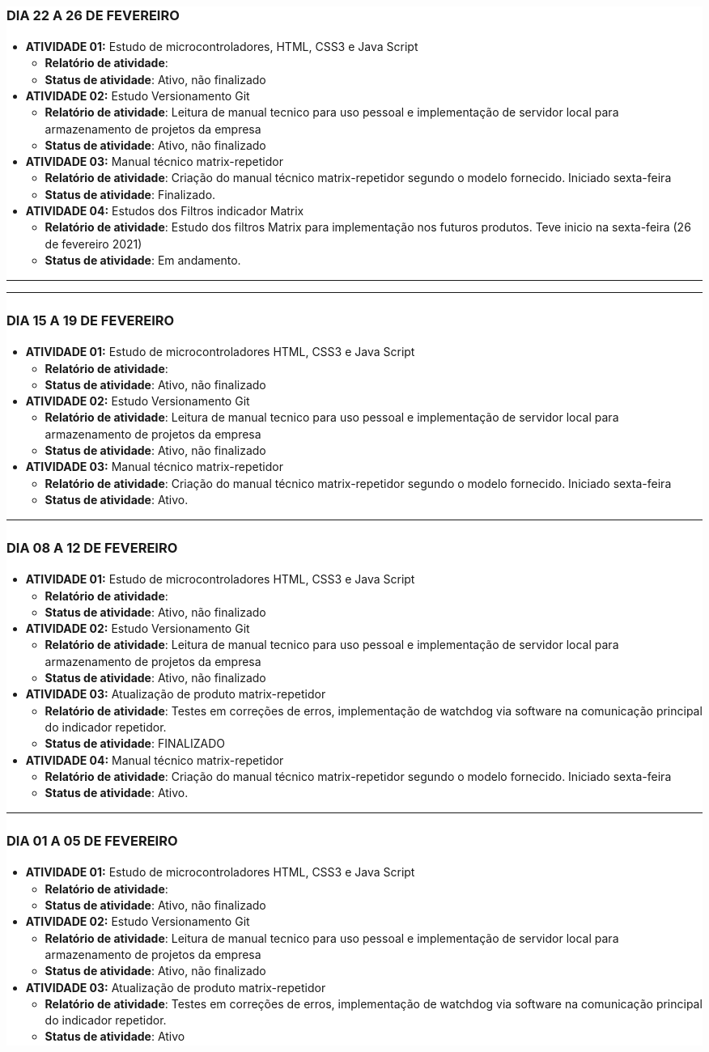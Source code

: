 ### DIA 22 A 26 DE FEVEREIRO
- __ATIVIDADE 01:__ Estudo de microcontroladores, HTML, CSS3 e Java Script
    - __Relatório de atividade__:
    - __Status de atividade__: Ativo, não finalizado
- __ATIVIDADE 02:__ Estudo Versionamento Git
    - __Relatório de atividade__: Leitura de manual tecnico para uso pessoal e implementação de servidor local para armazenamento de projetos da empresa
    - __Status de atividade__: Ativo, não finalizado
- __ATIVIDADE 03:__ Manual técnico matrix-repetidor
    - __Relatório de atividade__: Criação do manual técnico matrix-repetidor segundo o modelo fornecido. Iniciado sexta-feira  
    - __Status de atividade__: Finalizado.
- __ATIVIDADE 04:__ Estudos dos Filtros indicador Matrix
    - __Relatório de atividade__: Estudo dos filtros Matrix para implementação nos futuros produtos. Teve inicio na sexta-feira (26 de fevereiro 2021)
    - __Status de atividade__: Em andamento.
___
___
### DIA 15 A 19 DE FEVEREIRO
- __ATIVIDADE 01:__ Estudo de microcontroladores HTML, CSS3 e Java Script
    - __Relatório de atividade__:
    - __Status de atividade__: Ativo, não finalizado
- __ATIVIDADE 02:__ Estudo Versionamento Git
    - __Relatório de atividade__: Leitura de manual tecnico para uso pessoal e implementação de servidor local para armazenamento de projetos da empresa
    - __Status de atividade__: Ativo, não finalizado
- __ATIVIDADE 03:__ Manual técnico matrix-repetidor
    - __Relatório de atividade__: Criação do manual técnico matrix-repetidor segundo o modelo fornecido. Iniciado sexta-feira  
    - __Status de atividade__: Ativo.
___
### DIA 08 A 12 DE FEVEREIRO
- __ATIVIDADE 01:__ Estudo de microcontroladores HTML, CSS3 e Java Script
    - __Relatório de atividade__:
    - __Status de atividade__: Ativo, não finalizado
- __ATIVIDADE 02:__ Estudo Versionamento Git
    - __Relatório de atividade__: Leitura de manual tecnico para uso pessoal e implementação de servidor local para armazenamento de projetos da empresa
    - __Status de atividade__: Ativo, não finalizado
- __ATIVIDADE 03:__ Atualização de produto matrix-repetidor
    - __Relatório de atividade__: Testes em correções de erros, implementação de watchdog via software na comunicação principal do indicador repetidor.  
    - __Status de atividade__: FINALIZADO
- __ATIVIDADE 04:__ Manual técnico matrix-repetidor
    - __Relatório de atividade__: Criação do manual técnico matrix-repetidor segundo o modelo fornecido. Iniciado sexta-feira  
    - __Status de atividade__: Ativo.
___
### DIA 01 A 05 DE FEVEREIRO
- __ATIVIDADE 01:__ Estudo de microcontroladores HTML, CSS3 e Java Script
    - __Relatório de atividade__:
    - __Status de atividade__: Ativo, não finalizado
- __ATIVIDADE 02:__ Estudo Versionamento Git
    - __Relatório de atividade__: Leitura de manual tecnico para uso pessoal e implementação de servidor local para armazenamento de projetos da empresa
    - __Status de atividade__: Ativo, não finalizado
- __ATIVIDADE 03:__ Atualização de produto matrix-repetidor
    - __Relatório de atividade__: Testes em correções de erros, implementação de watchdog via software na comunicação principal do indicador repetidor.  
    - __Status de atividade__: Ativo